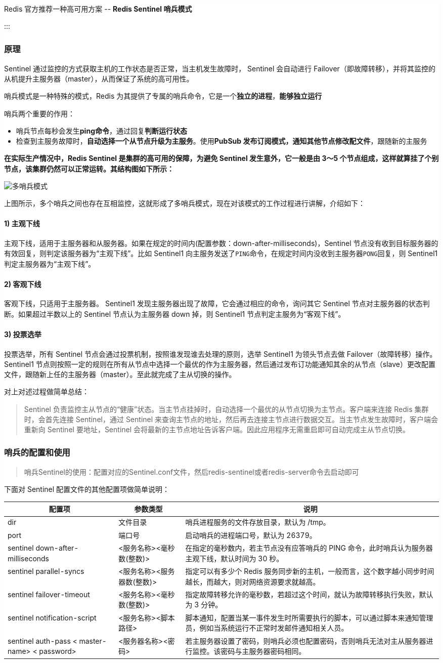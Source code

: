 Redis 官方推荐一种高可用方案 -- **Redis Sentinel 哨兵模式**

:::



### 原理

Sentinel 通过监控的方式获取主机的工作状态是否正常，当主机发生故障时， Sentinel 会自动进行 Failover（即故障转移），并将其监控的从机提升主服务器（master），从而保证了系统的高可用性。

哨兵模式是一种特殊的模式，Redis 为其提供了专属的哨兵命令，它是一个**独立的进程**，**能够独立运行**



哨兵两个重要的作用：

- 哨兵节点每秒会发生**ping命令**，通过回复**判断运行状态**
- 检查到主服务故障时，**自动选择一个从节点升级为主服务**。使用**PubSub 发布订阅模式，通知其他节点修改配文件**，跟随新的主服务



**在实际生产情况中，Redis Sentinel 是集群的高可用的保障，为避免 Sentinel 发生意外，它一般是由 3～5 个节点组成，这样就算挂了个别节点，该集群仍然可以正常运转。其结构图如下所示：**



![多哨兵模式](https://gavvy-cloud.oss-cn-shenzhen.aliyuncs.com/web/Redis_Sentinel.png)

上图所示，多个哨兵之间也存在互相监控，这就形成了多哨兵模式，现在对该模式的工作过程进行讲解，介绍如下：

#### 1) 主观下线

主观下线，适用于主服务器和从服务器。如果在规定的时间内(配置参数：down-after-milliseconds)，Sentinel 节点没有收到目标服务器的有效回复，则判定该服务器为“主观下线”。比如 Sentinel1 向主服务发送了`PING`命令，在规定时间内没收到主服务器`PONG`回复，则 Sentinel1 判定主服务器为“主观下线”。

#### 2) 客观下线

客观下线，只适用于主服务器。 Sentinel1 发现主服务器出现了故障，它会通过相应的命令，询问其它 Sentinel 节点对主服务器的状态判断。如果超过半数以上的 Sentinel 节点认为主服务器 down 掉，则 Sentinel1 节点判定主服务为“客观下线”。

#### 3) 投票选举

投票选举，所有 Sentinel 节点会通过投票机制，按照谁发现谁去处理的原则，选举 Sentinel1 为领头节点去做 Failover（故障转移）操作。Sentinel1 节点则按照一定的规则在所有从节点中选择一个最优的作为主服务器，然后通过发布订功能通知其余的从节点（slave）更改配置文件，跟随新上任的主服务器（master）。至此就完成了主从切换的操作。

对上对述过程做简单总结：

> Sentinel 负责监控主从节点的“健康”状态。当主节点挂掉时，自动选择一个最优的从节点切换为主节点。客户端来连接 Redis 集群时，会首先连接 Sentinel，通过 Sentinel 来查询主节点的地址，然后再去连接主节点进行数据交互。当主节点发生故障时，客户端会重新向 Sentinel 要地址，Sentinel 会将最新的主节点地址告诉客户端。因此应用程序无需重启即可自动完成主从节点切换。



### 哨兵的配置和使用

> 哨兵Sentinel的使用：配置对应的Sentinel.conf文件，然后redis-sentinel或者redis-server命令去启动即可

下面对 Sentinel 配置文件的其他配置项做简单说明：

| 配置项                                                       | 参数类型                              | 说明                                                         |
| ------------------------------------------------------------ | ------------------------------------- | ------------------------------------------------------------ |
| dir                                                          | 文件目录                              | 哨兵进程服务的文件存放目录，默认为 /tmp。                    |
| port                                                         | 端口号                                | 启动哨兵的进程端口号，默认为 26379。                         |
| sentinel down-after-milliseconds                             | <服务名称><毫秒数(整数)>              | 在指定的毫秒数内，若主节点没有应答哨兵的 PING 命令，此时哨兵认为服务器主观下线，默认时间为 30 秒。 |
| sentinel parallel-syncs                                      | <服务名称><服务器数(整数)>            | 指定可以有多少个 Redis 服务同步新的主机，一般而言，这个数字越小同步时间越长，而越大，则对网络资源要求就越高。 |
| sentinel failover-timeout                                    | <服务名称><毫秒数(整数)>              | 指定故障转移允许的毫秒数，若超过这个时间，就认为故障转移执行失败，默认为 3 分钟。 |
| sentinel notification-script                                 | <服务名称><脚本路径>                  | 脚本通知，配置当某一事件发生时所需要执行的脚本，可以通过脚本来通知管理员，例如当系统运行不正常时发邮件通知相关人员。 |
| sentinel auth-pass < master-name> < password>                | <服务器名称><密码>                    | 若主服务器设置了密码，则哨兵必须也配置密码，否则哨兵无法对主从服务器进行监控。该密码与主服务器密码相同。 |